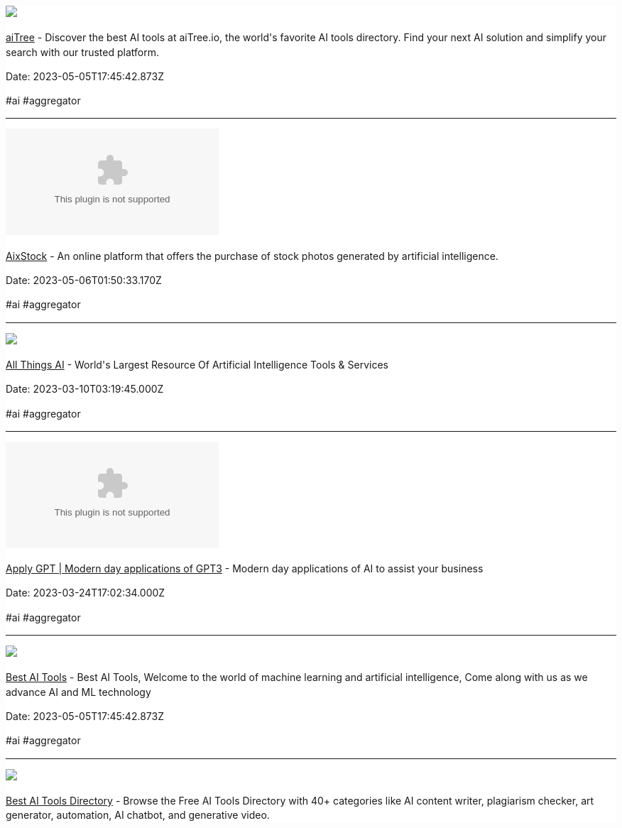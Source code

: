 ![](https://d1muf25xaso8hp.cloudfront.net/https%3A%2F%2Ff7d95ad62eb920e10e24d9622cace8f1.cdn.bubble.io%2Ff1678422349949x535127208453952260%2Fbrandmark-design%2520%252812%2529.png?w=&h=&auto=compress&dpr=1&fit=max)

[aiTree](https://aitree.io) - Discover the best AI tools at aiTree.io, the world's favorite AI tools directory. Find your next AI solution and simplify your search with our trusted platform.

Date: 2023-05-05T17:45:42.873Z

#ai #aggregator

---

![](https://rdl.ink/render/https%3A%2F%2Faixstock.com)

[AixStock](https://aixstock.com) - An online platform that offers the purchase of stock photos generated by artificial intelligence.

Date: 2023-05-06T01:50:33.170Z

#ai #aggregator

---

![](https://global-uploads.webflow.com/6489e49d23ad6e87817281e5/64e240c11d1c34380ef1ccbb_OG-ATAI.png)

[All Things AI](https://allthingsai.com) - World's Largest Resource Of Artificial Intelligence Tools & Services

Date: 2023-03-10T03:19:45.000Z

#ai #aggregator

---

![](https://rdl.ink/render/https%3A%2F%2Fwww.applygpt.com)

[Apply GPT | Modern day applications of GPT3](https://www.applygpt.com) - Modern day applications of AI to assist your business

Date: 2023-03-24T17:02:34.000Z

#ai #aggregator

---

![](https://draeno.io/wp-content/uploads/2023/02/draeno-ai-bee-artificial-intelligence.png)

[Best AI Tools](https://draeno.io) - Best AI Tools, Welcome to the world of machine learning and artificial intelligence, Come along with us as we advance AI and ML technology

Date: 2023-05-05T17:45:42.873Z

#ai #aggregator

---

![](https://www.startupaitools.com/wp-content/uploads/2023/04/opengraph1.jpg)

[Best AI Tools Directory](https://www.startupaitools.com) - Browse the Free AI Tools Directory with 40+ categories like AI content writer, plagiarism checker, art generator, automation, AI chatbot, and generative video.
